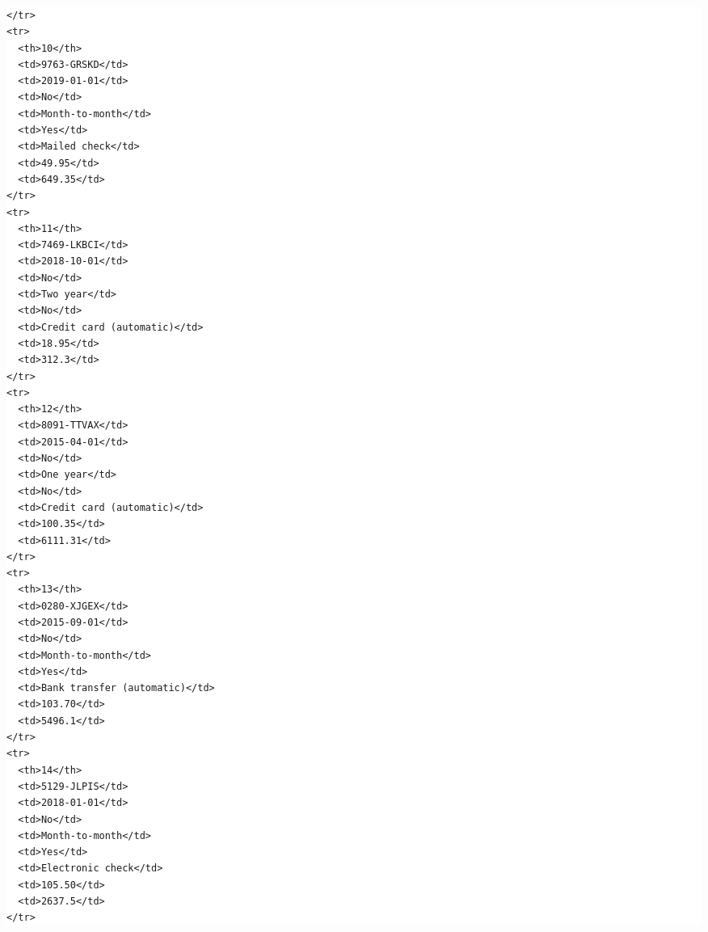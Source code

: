     </tr>
    <tr>
      <th>10</th>
      <td>9763-GRSKD</td>
      <td>2019-01-01</td>
      <td>No</td>
      <td>Month-to-month</td>
      <td>Yes</td>
      <td>Mailed check</td>
      <td>49.95</td>
      <td>649.35</td>
    </tr>
    <tr>
      <th>11</th>
      <td>7469-LKBCI</td>
      <td>2018-10-01</td>
      <td>No</td>
      <td>Two year</td>
      <td>No</td>
      <td>Credit card (automatic)</td>
      <td>18.95</td>
      <td>312.3</td>
    </tr>
    <tr>
      <th>12</th>
      <td>8091-TTVAX</td>
      <td>2015-04-01</td>
      <td>No</td>
      <td>One year</td>
      <td>No</td>
      <td>Credit card (automatic)</td>
      <td>100.35</td>
      <td>6111.31</td>
    </tr>
    <tr>
      <th>13</th>
      <td>0280-XJGEX</td>
      <td>2015-09-01</td>
      <td>No</td>
      <td>Month-to-month</td>
      <td>Yes</td>
      <td>Bank transfer (automatic)</td>
      <td>103.70</td>
      <td>5496.1</td>
    </tr>
    <tr>
      <th>14</th>
      <td>5129-JLPIS</td>
      <td>2018-01-01</td>
      <td>No</td>
      <td>Month-to-month</td>
      <td>Yes</td>
      <td>Electronic check</td>
      <td>105.50</td>
      <td>2637.5</td>
    </tr>
  </tbody>
</table>
</div>
